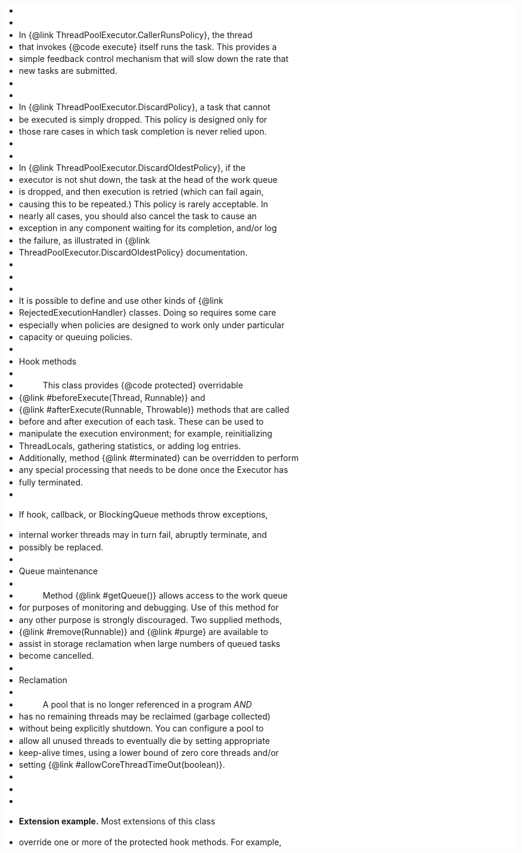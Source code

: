  *
 * <li>In {@link ThreadPoolExecutor.CallerRunsPolicy}, the thread
 * that invokes {@code execute} itself runs the task. This provides a
 * simple feedback control mechanism that will slow down the rate that
 * new tasks are submitted.
 *
 * <li>In {@link ThreadPoolExecutor.DiscardPolicy}, a task that cannot
 * be executed is simply dropped. This policy is designed only for
 * those rare cases in which task completion is never relied upon.
 *
 * <li>In {@link ThreadPoolExecutor.DiscardOldestPolicy}, if the
 * executor is not shut down, the task at the head of the work queue
 * is dropped, and then execution is retried (which can fail again,
 * causing this to be repeated.) This policy is rarely acceptable.  In
 * nearly all cases, you should also cancel the task to cause an
 * exception in any component waiting for its completion, and/or log
 * the failure, as illustrated in {@link
 * ThreadPoolExecutor.DiscardOldestPolicy} documentation.
 *
 * </ol>
 *
 * It is possible to define and use other kinds of {@link
 * RejectedExecutionHandler} classes. Doing so requires some care
 * especially when policies are designed to work only under particular
 * capacity or queuing policies. </dd>
 *
 * <dt>Hook methods</dt>
 *
 * <dd>This class provides {@code protected} overridable
 * {@link #beforeExecute(Thread, Runnable)} and
 * {@link #afterExecute(Runnable, Throwable)} methods that are called
 * before and after execution of each task.  These can be used to
 * manipulate the execution environment; for example, reinitializing
 * ThreadLocals, gathering statistics, or adding log entries.
 * Additionally, method {@link #terminated} can be overridden to perform
 * any special processing that needs to be done once the Executor has
 * fully terminated.
 *
 * <p>If hook, callback, or BlockingQueue methods throw exceptions,
 * internal worker threads may in turn fail, abruptly terminate, and
 * possibly be replaced.</dd>
 *
 * <dt>Queue maintenance</dt>
 *
 * <dd>Method {@link #getQueue()} allows access to the work queue
 * for purposes of monitoring and debugging.  Use of this method for
 * any other purpose is strongly discouraged.  Two supplied methods,
 * {@link #remove(Runnable)} and {@link #purge} are available to
 * assist in storage reclamation when large numbers of queued tasks
 * become cancelled.</dd>
 *
 * <dt>Reclamation</dt>
 *
 * <dd>A pool that is no longer referenced in a program <em>AND</em>
 * has no remaining threads may be reclaimed (garbage collected)
 * without being explicitly shutdown. You can configure a pool to
 * allow all unused threads to eventually die by setting appropriate
 * keep-alive times, using a lower bound of zero core threads and/or
 * setting {@link #allowCoreThreadTimeOut(boolean)}.  </dd>
 *
 * </dl>
 *
 * <p><b>Extension example.</b> Most extensions of this class
 * override one or more of the protected hook methods. For example,